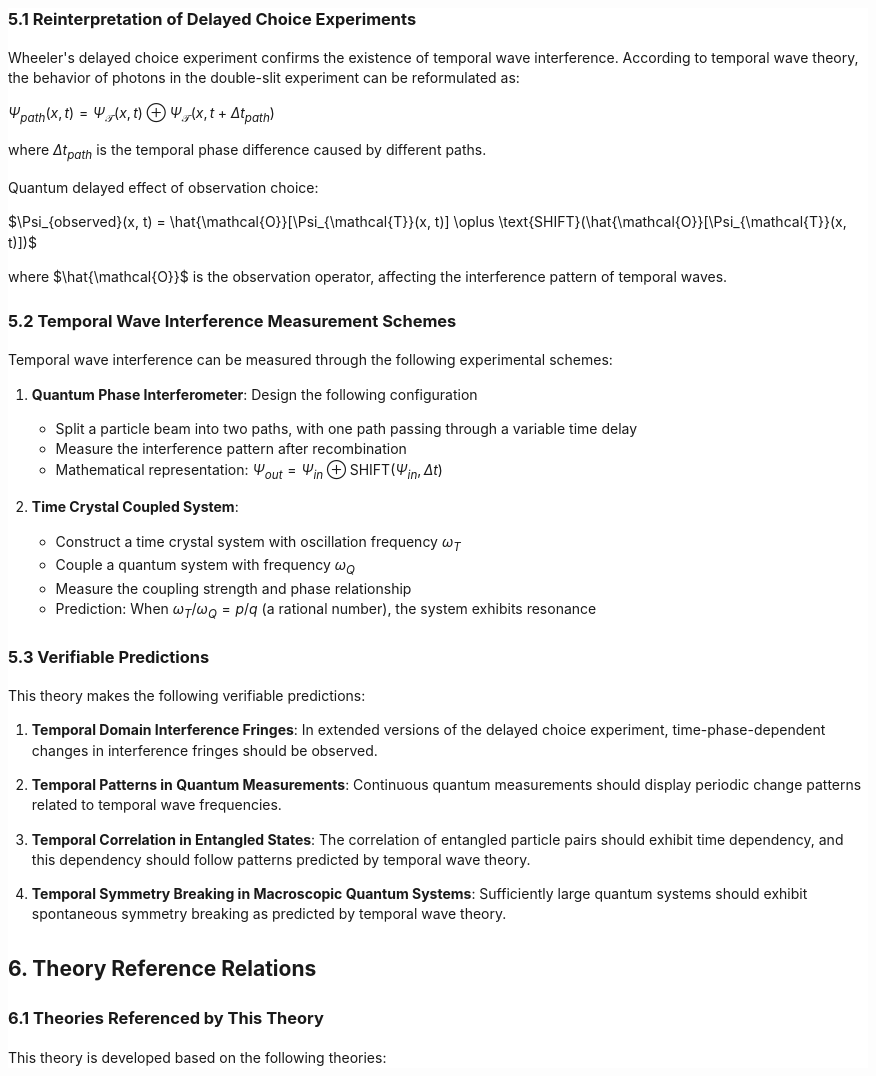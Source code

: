 ### 5.1 Reinterpretation of Delayed Choice Experiments

Wheeler's delayed choice experiment confirms the existence of temporal wave interference. According to temporal wave theory, the behavior of photons in the double-slit experiment can be reformulated as:

$`\Psi_{path}(x, t) = \Psi_{\mathcal{T}}(x, t) \oplus \Psi_{\mathcal{T}}(x, t+\Delta t_{path})`$

where $`\Delta t_{path}`$ is the temporal phase difference caused by different paths.

Quantum delayed effect of observation choice:

$`\Psi_{observed}(x, t) = \hat{\mathcal{O}}[\Psi_{\mathcal{T}}(x, t)] \oplus \text{SHIFT}(\hat{\mathcal{O}}[\Psi_{\mathcal{T}}(x, t)])`$

where $`\hat{\mathcal{O}}`$ is the observation operator, affecting the interference pattern of temporal waves.

### 5.2 Temporal Wave Interference Measurement Schemes

Temporal wave interference can be measured through the following experimental schemes:

1. **Quantum Phase Interferometer**: Design the following configuration
   - Split a particle beam into two paths, with one path passing through a variable time delay
   - Measure the interference pattern after recombination
   - Mathematical representation: $`\Psi_{out} = \Psi_{in} \oplus \text{SHIFT}(\Psi_{in}, \Delta t)`$

2. **Time Crystal Coupled System**:
   - Construct a time crystal system with oscillation frequency $`\omega_T`$
   - Couple a quantum system with frequency $`\omega_Q`$
   - Measure the coupling strength and phase relationship
   - Prediction: When $`\omega_T/\omega_Q = p/q`$ (a rational number), the system exhibits resonance

### 5.3 Verifiable Predictions

This theory makes the following verifiable predictions:

1. **Temporal Domain Interference Fringes**: In extended versions of the delayed choice experiment, time-phase-dependent changes in interference fringes should be observed.

2. **Temporal Patterns in Quantum Measurements**: Continuous quantum measurements should display periodic change patterns related to temporal wave frequencies.

3. **Temporal Correlation in Entangled States**: The correlation of entangled particle pairs should exhibit time dependency, and this dependency should follow patterns predicted by temporal wave theory.

4. **Temporal Symmetry Breaking in Macroscopic Quantum Systems**: Sufficiently large quantum systems should exhibit spontaneous symmetry breaking as predicted by temporal wave theory.

## 6. Theory Reference Relations

### 6.1 Theories Referenced by This Theory

This theory is developed based on the following theories:
